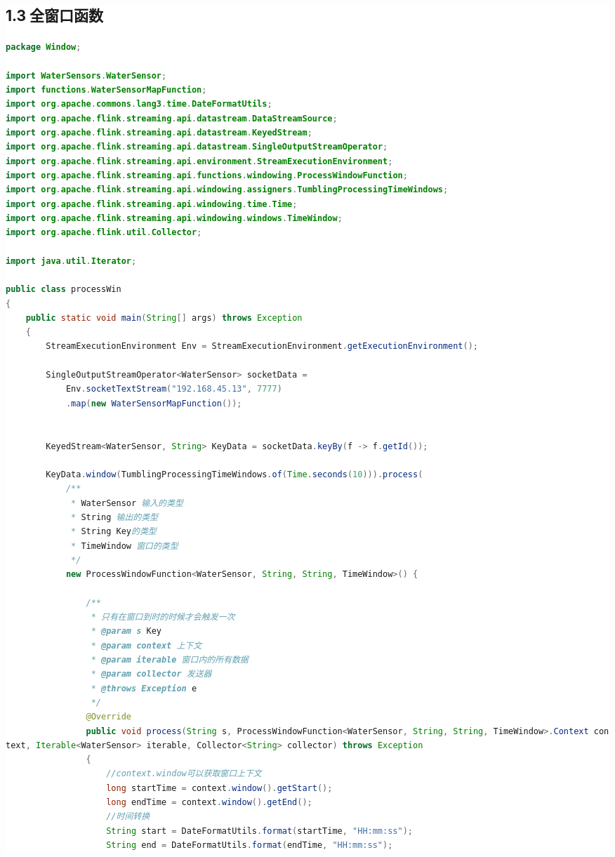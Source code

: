 ## 1.3 全窗口函数

```java
package Window;

import WaterSensors.WaterSensor;
import functions.WaterSensorMapFunction;
import org.apache.commons.lang3.time.DateFormatUtils;
import org.apache.flink.streaming.api.datastream.DataStreamSource;
import org.apache.flink.streaming.api.datastream.KeyedStream;
import org.apache.flink.streaming.api.datastream.SingleOutputStreamOperator;
import org.apache.flink.streaming.api.environment.StreamExecutionEnvironment;
import org.apache.flink.streaming.api.functions.windowing.ProcessWindowFunction;
import org.apache.flink.streaming.api.windowing.assigners.TumblingProcessingTimeWindows;
import org.apache.flink.streaming.api.windowing.time.Time;
import org.apache.flink.streaming.api.windowing.windows.TimeWindow;
import org.apache.flink.util.Collector;

import java.util.Iterator;

public class processWin
{
    public static void main(String[] args) throws Exception
    {
        StreamExecutionEnvironment Env = StreamExecutionEnvironment.getExecutionEnvironment();

        SingleOutputStreamOperator<WaterSensor> socketData =
            Env.socketTextStream("192.168.45.13", 7777)
            .map(new WaterSensorMapFunction());


        KeyedStream<WaterSensor, String> KeyData = socketData.keyBy(f -> f.getId());

        KeyData.window(TumblingProcessingTimeWindows.of(Time.seconds(10))).process(
            /**
             * WaterSensor 输入的类型
             * String 输出的类型
             * String Key的类型
             * TimeWindow 窗口的类型
             */
            new ProcessWindowFunction<WaterSensor, String, String, TimeWindow>() {

                /**
                 * 只有在窗口到时的时候才会触发一次
                 * @param s Key
                 * @param context 上下文
                 * @param iterable 窗口内的所有数据
                 * @param collector 发送器
                 * @throws Exception e
                 */
                @Override
                public void process(String s, ProcessWindowFunction<WaterSensor, String, String, TimeWindow>.Context context, Iterable<WaterSensor> iterable, Collector<String> collector) throws Exception
                {
                    //context.window可以获取窗口上下文
                    long startTime = context.window().getStart();
                    long endTime = context.window().getEnd();
                    //时间转换
                    String start = DateFormatUtils.format(startTime, "HH:mm:ss");
                    String end = DateFormatUtils.format(endTime, "HH:mm:ss");

```